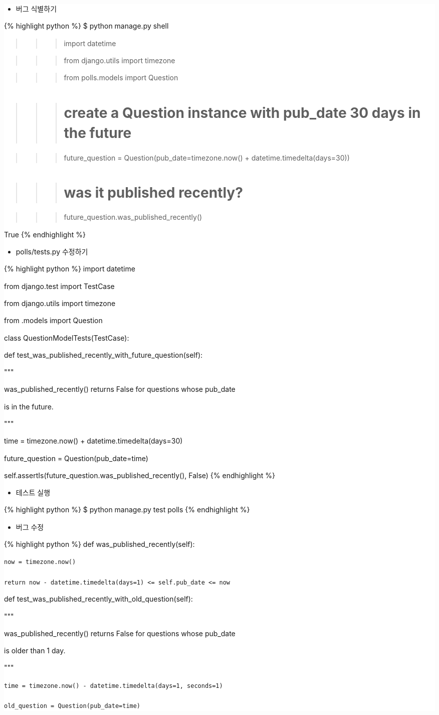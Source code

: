 - 버그 식별하기

{% highlight python %}
$ python manage.py shell

>>> import datetime

>>> from django.utils import timezone

>>> from polls.models import Question

>>> # create a Question instance with pub_date 30 days in the future

>>> future_question = Question(pub_date=timezone.now() + datetime.timedelta(days=30))

>>> # was it published recently?

>>> future_question.was_published_recently()

True
{% endhighlight %}

- polls/tests.py 수정하기

{% highlight python %}
import datetime

from django.test import TestCase

from django.utils import timezone

from .models import Question

class QuestionModelTests(TestCase):

def test_was_published_recently_with_future_question(self):

"""

was_published_recently() returns False for questions whose pub_date

is in the future.

"""

time = timezone.now() + datetime.timedelta(days=30)

future_question = Question(pub_date=time)

self.assertIs(future_question.was_published_recently(), False)
{% endhighlight %}

- 테스트 실행

{% highlight python %}
$ python manage.py test polls
{% endhighlight %}

- 버그 수정

{% highlight python %}
def was_published_recently(self):

	now = timezone.now()

	return now - datetime.timedelta(days=1) <= self.pub_date <= now

def test_was_published_recently_with_old_question(self):

"""

was_published_recently() returns False for questions whose pub_date

is older than 1 day.

"""

	time = timezone.now() - datetime.timedelta(days=1, seconds=1)
	
	old_question = Question(pub_date=time)